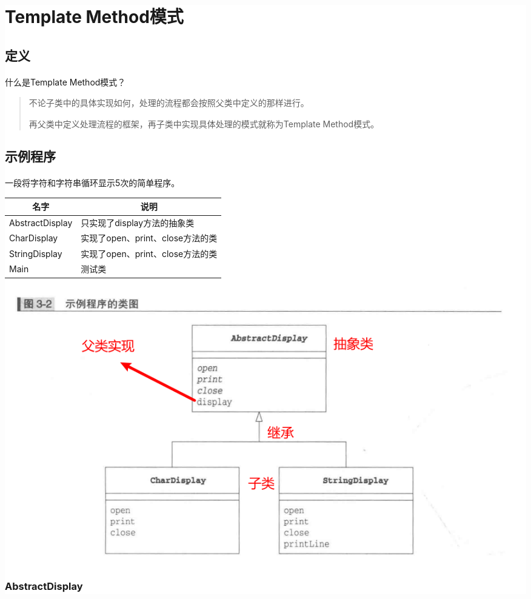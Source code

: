 # Template Method模式

## 定义

什么是Template Method模式？

>不论子类中的具体实现如何，处理的流程都会按照父类中定义的那样进行。
>
>再父类中定义处理流程的框架，再子类中实现具体处理的模式就称为Template Method模式。

## 示例程序

一段将字符和字符串循环显示5次的简单程序。

| 名字            | 说明                             |
| --------------- | -------------------------------- |
| AbstractDisplay | 只实现了display方法的抽象类      |
| CharDisplay     | 实现了open、print、close方法的类 |
| StringDisplay   | 实现了open、print、close方法的类 |
| Main            | 测试类                           |

![image-20221109165056191](交给子类/image-20221109165056191.png)

### AbstractDisplay
